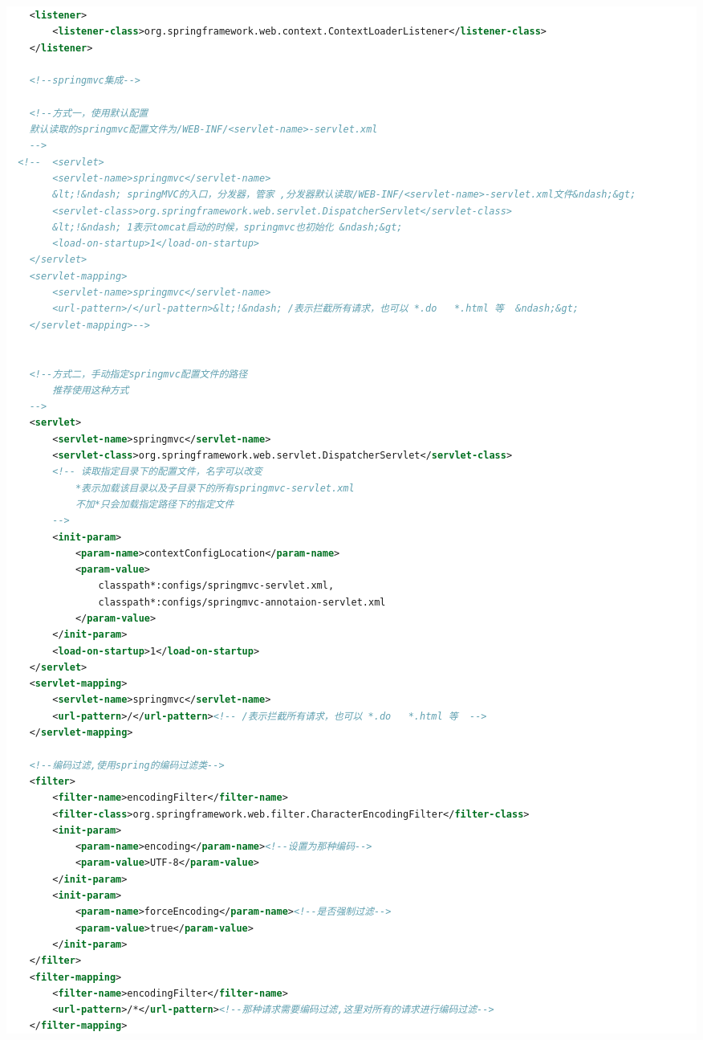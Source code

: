 ```xml
    <listener>
        <listener-class>org.springframework.web.context.ContextLoaderListener</listener-class>
    </listener>
    
    <!--springmvc集成-->
    
    <!--方式一，使用默认配置
    默认读取的springmvc配置文件为/WEB-INF/<servlet-name>-servlet.xml
    -->
  <!--  <servlet>
        <servlet-name>springmvc</servlet-name>
        &lt;!&ndash; springMVC的入口，分发器，管家 ,分发器默认读取/WEB-INF/<servlet-name>-servlet.xml文件&ndash;&gt;
        <servlet-class>org.springframework.web.servlet.DispatcherServlet</servlet-class>
        &lt;!&ndash; 1表示tomcat启动的时候，springmvc也初始化 &ndash;&gt;
        <load-on-startup>1</load-on-startup>
    </servlet>
    <servlet-mapping>
        <servlet-name>springmvc</servlet-name>
        <url-pattern>/</url-pattern>&lt;!&ndash; /表示拦截所有请求，也可以 *.do   *.html 等  &ndash;&gt;
    </servlet-mapping>-->


    <!--方式二，手动指定springmvc配置文件的路径
        推荐使用这种方式
    -->
    <servlet>
        <servlet-name>springmvc</servlet-name>
        <servlet-class>org.springframework.web.servlet.DispatcherServlet</servlet-class>
        <!-- 读取指定目录下的配置文件，名字可以改变
            *表示加载该目录以及子目录下的所有springmvc-servlet.xml
            不加*只会加载指定路径下的指定文件
        -->
        <init-param>
            <param-name>contextConfigLocation</param-name>
            <param-value>
                classpath*:configs/springmvc-servlet.xml,
                classpath*:configs/springmvc-annotaion-servlet.xml
            </param-value>
        </init-param>
        <load-on-startup>1</load-on-startup>
    </servlet>
    <servlet-mapping>
        <servlet-name>springmvc</servlet-name>
        <url-pattern>/</url-pattern><!-- /表示拦截所有请求，也可以 *.do   *.html 等  -->
    </servlet-mapping>

    <!--编码过滤,使用spring的编码过滤类-->
    <filter>
        <filter-name>encodingFilter</filter-name>
        <filter-class>org.springframework.web.filter.CharacterEncodingFilter</filter-class>
        <init-param>
            <param-name>encoding</param-name><!--设置为那种编码-->
            <param-value>UTF-8</param-value>
        </init-param>
        <init-param>
            <param-name>forceEncoding</param-name><!--是否强制过滤-->
            <param-value>true</param-value>
        </init-param>
    </filter>
    <filter-mapping>
        <filter-name>encodingFilter</filter-name>
        <url-pattern>/*</url-pattern><!--那种请求需要编码过滤,这里对所有的请求进行编码过滤-->
    </filter-mapping>
```
